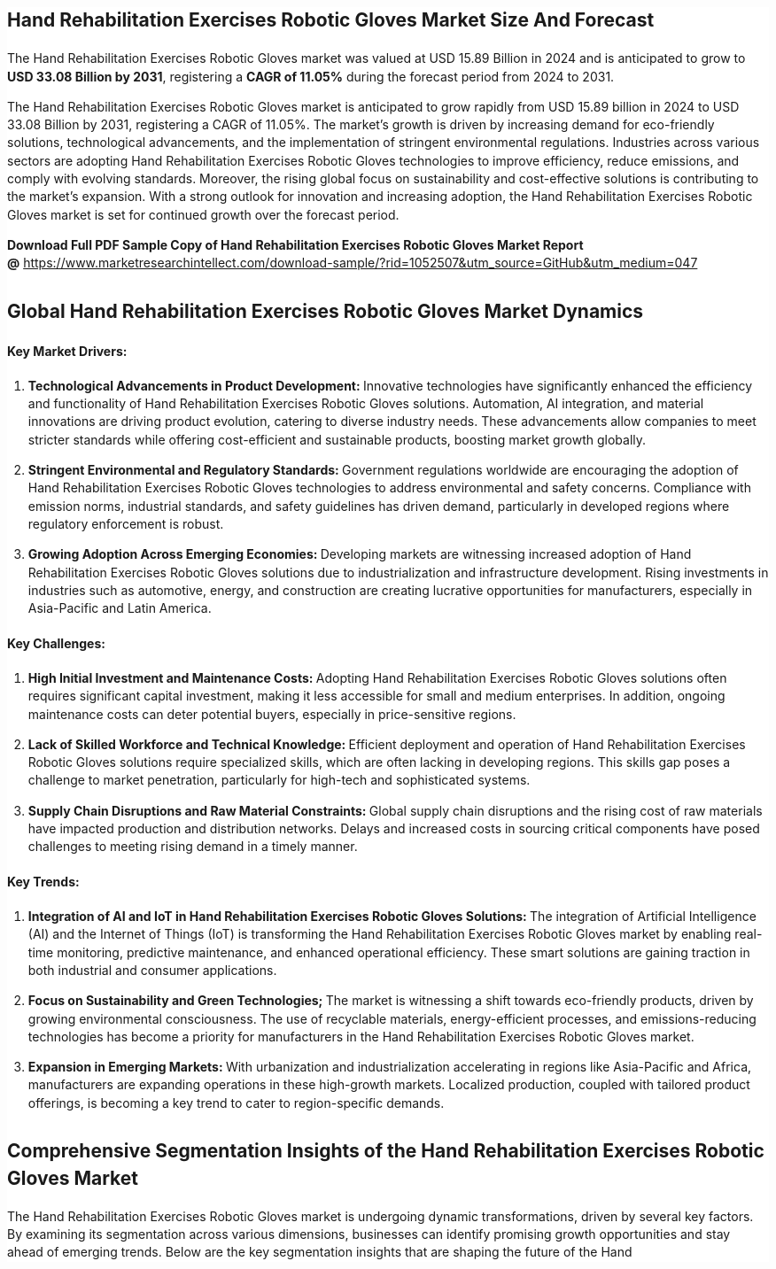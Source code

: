 <h2>Hand Rehabilitation Exercises Robotic Gloves Market Size And Forecast</h2><p>The Hand Rehabilitation Exercises Robotic Gloves market was valued at USD 15.89 Billion in 2024 and is anticipated to grow to <strong>USD 33.08 Billion by 2031</strong>, registering a <strong>CAGR of 11.05%</strong> during the forecast period from 2024 to 2031.</p><p>The Hand Rehabilitation Exercises Robotic Gloves market is anticipated to grow rapidly from USD 15.89 billion in 2024 to USD 33.08 Billion by 2031, registering a CAGR of 11.05%. The market’s growth is driven by increasing demand for eco-friendly solutions, technological advancements, and the implementation of stringent environmental regulations. Industries across various sectors are adopting Hand Rehabilitation Exercises Robotic Gloves technologies to improve efficiency, reduce emissions, and comply with evolving standards. Moreover, the rising global focus on sustainability and cost-effective solutions is contributing to the market’s expansion. With a strong outlook for innovation and increasing adoption, the Hand Rehabilitation Exercises Robotic Gloves market is set for continued growth over the forecast period.</p><p><strong>Download Full PDF Sample Copy of Hand Rehabilitation Exercises Robotic Gloves Market Report @</strong>&nbsp;<a href="https://www.marketresearchintellect.com/download-sample/?rid=1052507&amp;utm_source=GitHub&amp;utm_medium=047">https://www.marketresearchintellect.com/download-sample/?rid=1052507&amp;utm_source=GitHub&amp;utm_medium=047</a></p><h2>Global Hand Rehabilitation Exercises Robotic Gloves Market Dynamics</h2><h4><strong>Key Market Drivers:</strong></h4><ol><li><p><strong>Technological Advancements in Product Development:&nbsp;</strong>Innovative technologies have significantly enhanced the efficiency and functionality of Hand Rehabilitation Exercises Robotic Gloves solutions. Automation, AI integration, and material innovations are driving product evolution, catering to diverse industry needs. These advancements allow companies to meet stricter standards while offering cost-efficient and sustainable products, boosting market growth globally.</p></li><li><p><strong>Stringent Environmental and Regulatory Standards:&nbsp;</strong>Government regulations worldwide are encouraging the adoption of Hand Rehabilitation Exercises Robotic Gloves technologies to address environmental and safety concerns. Compliance with emission norms, industrial standards, and safety guidelines has driven demand, particularly in developed regions where regulatory enforcement is robust.</p></li><li><p><strong>Growing Adoption Across Emerging Economies:&nbsp;</strong>Developing markets are witnessing increased adoption of Hand Rehabilitation Exercises Robotic Gloves solutions due to industrialization and infrastructure development. Rising investments in industries such as automotive, energy, and construction are creating lucrative opportunities for manufacturers, especially in Asia-Pacific and Latin America.</p></li></ol><h4><strong>Key Challenges:</strong></h4><ol><li><p><strong>High Initial Investment and Maintenance Costs:&nbsp;</strong>Adopting Hand Rehabilitation Exercises Robotic Gloves solutions often requires significant capital investment, making it less accessible for small and medium enterprises. In addition, ongoing maintenance costs can deter potential buyers, especially in price-sensitive regions.</p></li><li><p><strong>Lack of Skilled Workforce and Technical Knowledge:&nbsp;</strong>Efficient deployment and operation of Hand Rehabilitation Exercises Robotic Gloves solutions require specialized skills, which are often lacking in developing regions. This skills gap poses a challenge to market penetration, particularly for high-tech and sophisticated systems.</p></li><li><p><strong>Supply Chain Disruptions and Raw Material Constraints:&nbsp;</strong>Global supply chain disruptions and the rising cost of raw materials have impacted production and distribution networks. Delays and increased costs in sourcing critical components have posed challenges to meeting rising demand in a timely manner.</p></li></ol><h4><strong>Key Trends:</strong></h4><ol><li><p><strong>Integration of AI and IoT in Hand Rehabilitation Exercises Robotic Gloves Solutions:&nbsp;</strong>The integration of Artificial Intelligence (AI) and the Internet of Things (IoT) is transforming the Hand Rehabilitation Exercises Robotic Gloves market by enabling real-time monitoring, predictive maintenance, and enhanced operational efficiency. These smart solutions are gaining traction in both industrial and consumer applications.</p></li><li><p><strong>Focus on Sustainability and Green Technologies;&nbsp;</strong>The market is witnessing a shift towards eco-friendly products, driven by growing environmental consciousness. The use of recyclable materials, energy-efficient processes, and emissions-reducing technologies has become a priority for manufacturers in the Hand Rehabilitation Exercises Robotic Gloves market.</p></li><li><p><strong>Expansion in Emerging Markets:&nbsp;</strong>With urbanization and industrialization accelerating in regions like Asia-Pacific and Africa, manufacturers are expanding operations in these high-growth markets. Localized production, coupled with tailored product offerings, is becoming a key trend to cater to region-specific demands.</p></li></ol><div class="article-main__content" data-test-id="publishing-text-block"><h2>Comprehensive Segmentation Insights of the Hand Rehabilitation Exercises Robotic Gloves Market</h2><p>The Hand Rehabilitation Exercises Robotic Gloves market is undergoing dynamic transformations, driven by several key factors. By examining its segmentation across various dimensions, businesses can identify promising growth opportunities and stay ahead of emerging trends. Below are the key segmentation insights that are shaping the future of the Hand